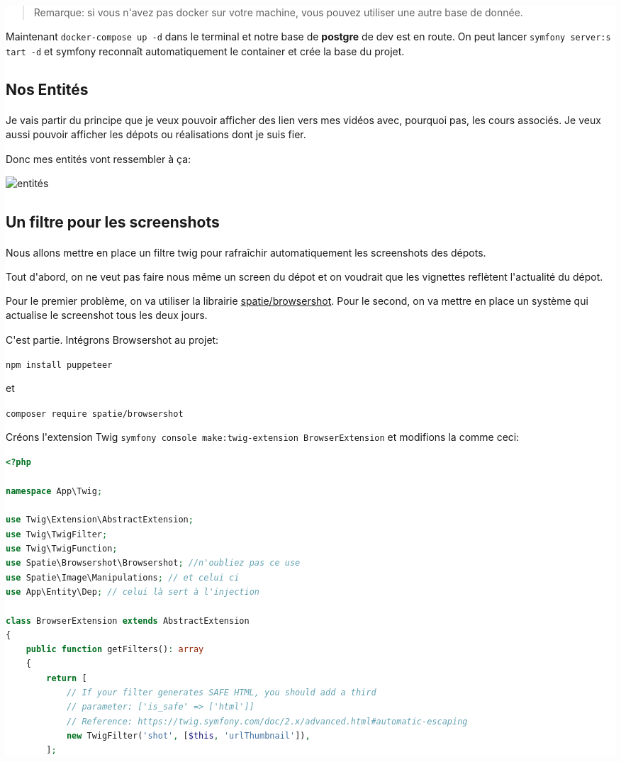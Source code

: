 > Remarque: si vous n'avez pas docker sur votre machine, vous pouvez utiliser une autre base de donnée.

Maintenant `docker-compose up -d` dans le terminal et notre base de **postgre** de dev est en route.
On peut lancer `symfony server:start -d` et symfony reconnaît automatiquement le container et crée la base du projet.

## Nos Entités

Je vais partir du principe que je veux pouvoir afficher des lien vers mes vidéos avec, pourquoi pas, les cours associés.
Je veux aussi pouvoir afficher les dépots ou réalisations dont je suis fier.

Donc mes entités vont ressembler à ça:

![entités](/img/entityPortfolio.png)

## Un filtre pour les screenshots

Nous allons mettre en place un filtre twig pour rafraîchir automatiquement les screenshots des dépots.

Tout d'abord, on ne veut pas faire nous même un screen du dépot et on voudrait que les vignettes reflètent l'actualité du dépot.

Pour le premier problème, on va utiliser la librairie [spatie/browsershot](https://github.com/spatie/browsershot).
Pour le second, on va mettre en place un système qui actualise le screenshot tous les deux jours.

C'est partie. Intégrons Browsershot au projet:

```zsh
npm install puppeteer
```

et

```zsh
composer require spatie/browsershot
```




Créons l'extension Twig `symfony console make:twig-extension BrowserExtension` et modifions la comme ceci:

```php
<?php

namespace App\Twig;

use Twig\Extension\AbstractExtension;
use Twig\TwigFilter;
use Twig\TwigFunction;
use Spatie\Browsershot\Browsershot; //n'oubliez pas ce use
use Spatie\Image\Manipulations; // et celui ci
use App\Entity\Dep; // celui là sert à l'injection

class BrowserExtension extends AbstractExtension
{
    public function getFilters(): array
    {
        return [
            // If your filter generates SAFE HTML, you should add a third
            // parameter: ['is_safe' => ['html']]
            // Reference: https://twig.symfony.com/doc/2.x/advanced.html#automatic-escaping
            new TwigFilter('shot', [$this, 'urlThumbnail']),
        ];
```